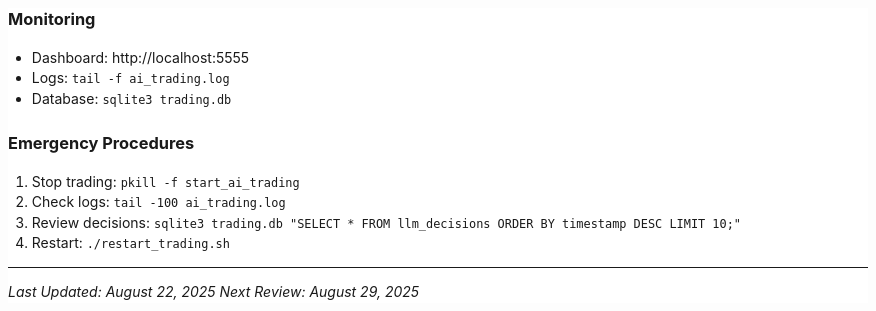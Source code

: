### Monitoring
- Dashboard: http://localhost:5555
- Logs: `tail -f ai_trading.log`
- Database: `sqlite3 trading.db`

### Emergency Procedures
1. Stop trading: `pkill -f start_ai_trading`
2. Check logs: `tail -100 ai_trading.log`
3. Review decisions: `sqlite3 trading.db "SELECT * FROM llm_decisions ORDER BY timestamp DESC LIMIT 10;"`
4. Restart: `./restart_trading.sh`

---
*Last Updated: August 22, 2025*
*Next Review: August 29, 2025*